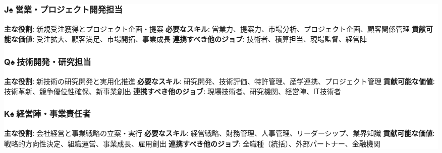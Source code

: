 ### J♠ 営業・プロジェクト開発担当
**主な役割**: 新規受注獲得とプロジェクト企画・提案
**必要なスキル**: 営業力、提案力、市場分析、プロジェクト企画、顧客関係管理
**貢献可能な価値**: 受注拡大、顧客満足、市場開拓、事業成長
**連携すべき他のジョブ**: 技術者、積算担当、現場監督、経営陣

### Q♠ 技術開発・研究担当
**主な役割**: 新技術の研究開発と実用化推進
**必要なスキル**: 研究開発、技術評価、特許管理、産学連携、プロジェクト管理
**貢献可能な価値**: 技術革新、競争優位性確保、新事業創出
**連携すべき他のジョブ**: 現場技術者、研究機関、経営陣、IT技術者

### K♠ 経営陣・事業責任者
**主な役割**: 会社経営と事業戦略の立案・実行
**必要なスキル**: 経営戦略、財務管理、人事管理、リーダーシップ、業界知識
**貢献可能な価値**: 戦略的方向性決定、組織運営、事業成長、雇用創出
**連携すべき他のジョブ**: 全職種（統括）、外部パートナー、金融機関
